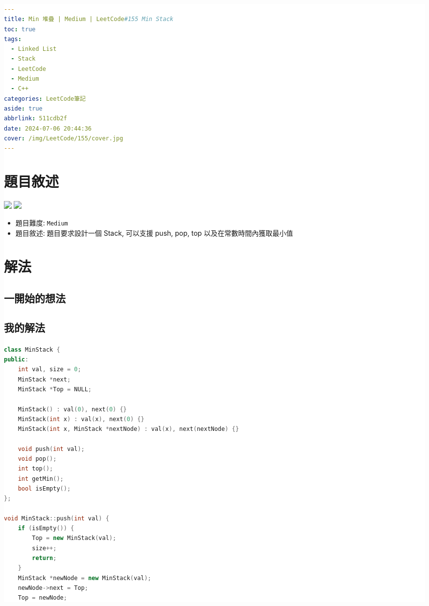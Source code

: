 ```yaml
---
title: Min 堆疊 | Medium | LeetCode#155 Min Stack
toc: true
tags:
  - Linked List
  - Stack
  - LeetCode
  - Medium
  - C++
categories: LeetCode筆記
aside: true
abbrlink: 511cdb2f
date: 2024-07-06 20:44:36
cover: /img/LeetCode/155/cover.jpg
---
```


# 題目敘述

![](/img/LeetCode/155/question.jpeg)
![](/img/LeetCode/155/question2.jpeg)

- 題目難度: `Medium`
- 題目敘述: 題目要求設計一個 Stack, 可以支援 push, pop, top 以及在常數時間內獲取最小值


# 解法


## 一開始的想法

## 我的解法

```cpp
class MinStack {
public:
    int val, size = 0;
    MinStack *next;
    MinStack *Top = NULL;

    MinStack() : val(0), next(0) {}
    MinStack(int x) : val(x), next(0) {}
    MinStack(int x, MinStack *nextNode) : val(x), next(nextNode) {}

    void push(int val);
    void pop();
    int top();
    int getMin();
    bool isEmpty();
};

void MinStack::push(int val) {
    if (isEmpty()) {
        Top = new MinStack(val);
        size++;
        return;
    }
    MinStack *newNode = new MinStack(val);
    newNode->next = Top;
    Top = newNode;
```